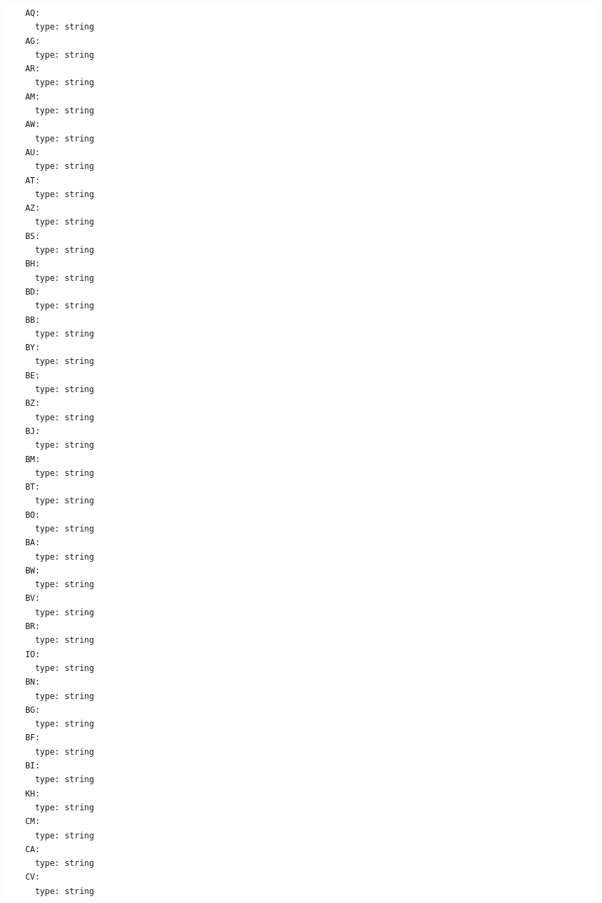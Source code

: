         AQ:
          type: string
        AG:
          type: string
        AR:
          type: string
        AM:
          type: string
        AW:
          type: string
        AU:
          type: string
        AT:
          type: string
        AZ:
          type: string
        BS:
          type: string
        BH:
          type: string
        BD:
          type: string
        BB:
          type: string
        BY:
          type: string
        BE:
          type: string
        BZ:
          type: string
        BJ:
          type: string
        BM:
          type: string
        BT:
          type: string
        BO:
          type: string
        BA:
          type: string
        BW:
          type: string
        BV:
          type: string
        BR:
          type: string
        IO:
          type: string
        BN:
          type: string
        BG:
          type: string
        BF:
          type: string
        BI:
          type: string
        KH:
          type: string
        CM:
          type: string
        CA:
          type: string
        CV:
          type: string